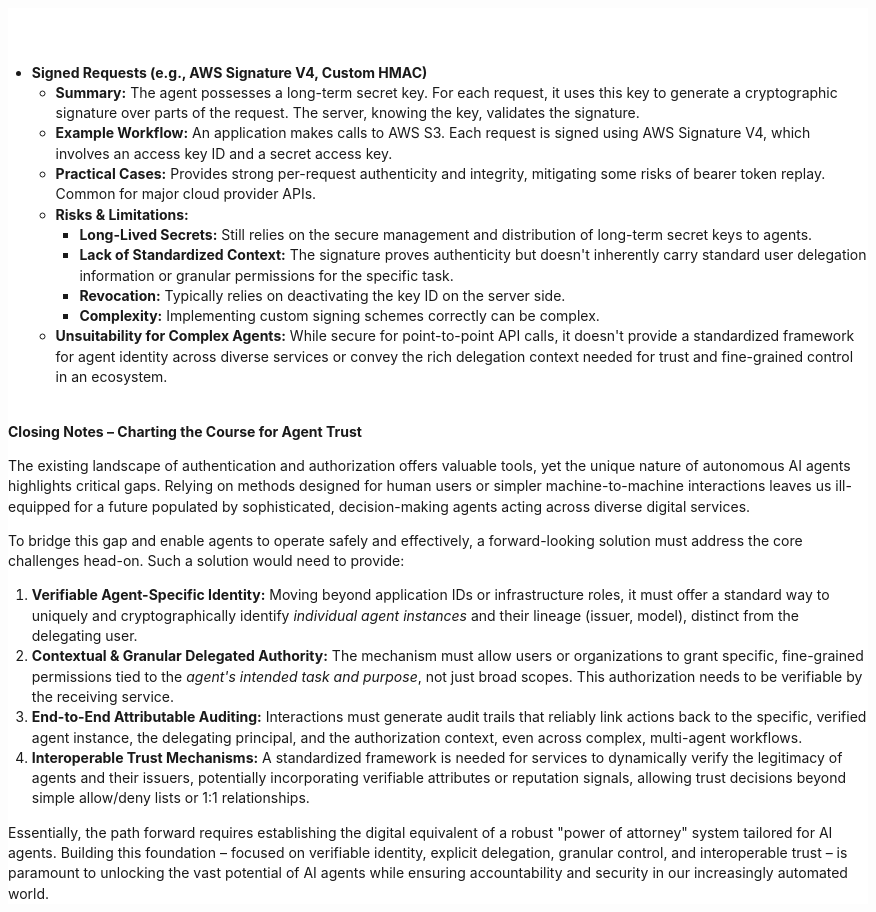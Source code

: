 <br><br>

*   **Signed Requests (e.g., AWS Signature V4, Custom HMAC)**
    *   **Summary:** The agent possesses a long-term secret key. For each request, it uses this key to generate a cryptographic signature over parts of the request. The server, knowing the key, validates the signature.
    *   **Example Workflow:** An application makes calls to AWS S3. Each request is signed using AWS Signature V4, which involves an access key ID and a secret access key.
    *   **Practical Cases:** Provides strong per-request authenticity and integrity, mitigating some risks of bearer token replay. Common for major cloud provider APIs.
    *   **Risks & Limitations:**
        *   **Long-Lived Secrets:** Still relies on the secure management and distribution of long-term secret keys to agents.
        *   **Lack of Standardized Context:** The signature proves authenticity but doesn't inherently carry standard user delegation information or granular permissions for the specific task.
        *   **Revocation:** Typically relies on deactivating the key ID on the server side.
        *   **Complexity:** Implementing custom signing schemes correctly can be complex.
    *   **Unsuitability for Complex Agents:** While secure for point-to-point API calls, it doesn't provide a standardized framework for agent identity across diverse services or convey the rich delegation context needed for trust and fine-grained control in an ecosystem.
<br><br>

**Closing Notes – Charting the Course for Agent Trust**

The existing landscape of authentication and authorization offers valuable tools, yet the unique nature of autonomous AI agents highlights critical gaps. Relying on methods designed for human users or simpler machine-to-machine interactions leaves us ill-equipped for a future populated by sophisticated, decision-making agents acting across diverse digital services.

To bridge this gap and enable agents to operate safely and effectively, a forward-looking solution must address the core challenges head-on. Such a solution would need to provide:

1.  **Verifiable Agent-Specific Identity:** Moving beyond application IDs or infrastructure roles, it must offer a standard way to uniquely and cryptographically identify _individual agent instances_ and their lineage (issuer, model), distinct from the delegating user.
2.  **Contextual & Granular Delegated Authority:** The mechanism must allow users or organizations to grant specific, fine-grained permissions tied to the _agent's intended task and purpose_, not just broad scopes. This authorization needs to be verifiable by the receiving service.
3.  **End-to-End Attributable Auditing:** Interactions must generate audit trails that reliably link actions back to the specific, verified agent instance, the delegating principal, and the authorization context, even across complex, multi-agent workflows.
4.  **Interoperable Trust Mechanisms:** A standardized framework is needed for services to dynamically verify the legitimacy of agents and their issuers, potentially incorporating verifiable attributes or reputation signals, allowing trust decisions beyond simple allow/deny lists or 1:1 relationships.

Essentially, the path forward requires establishing the digital equivalent of a robust "power of attorney" system tailored for AI agents. Building this foundation – focused on verifiable identity, explicit delegation, granular control, and interoperable trust – is paramount to unlocking the vast potential of AI agents while ensuring accountability and security in our increasingly automated world.